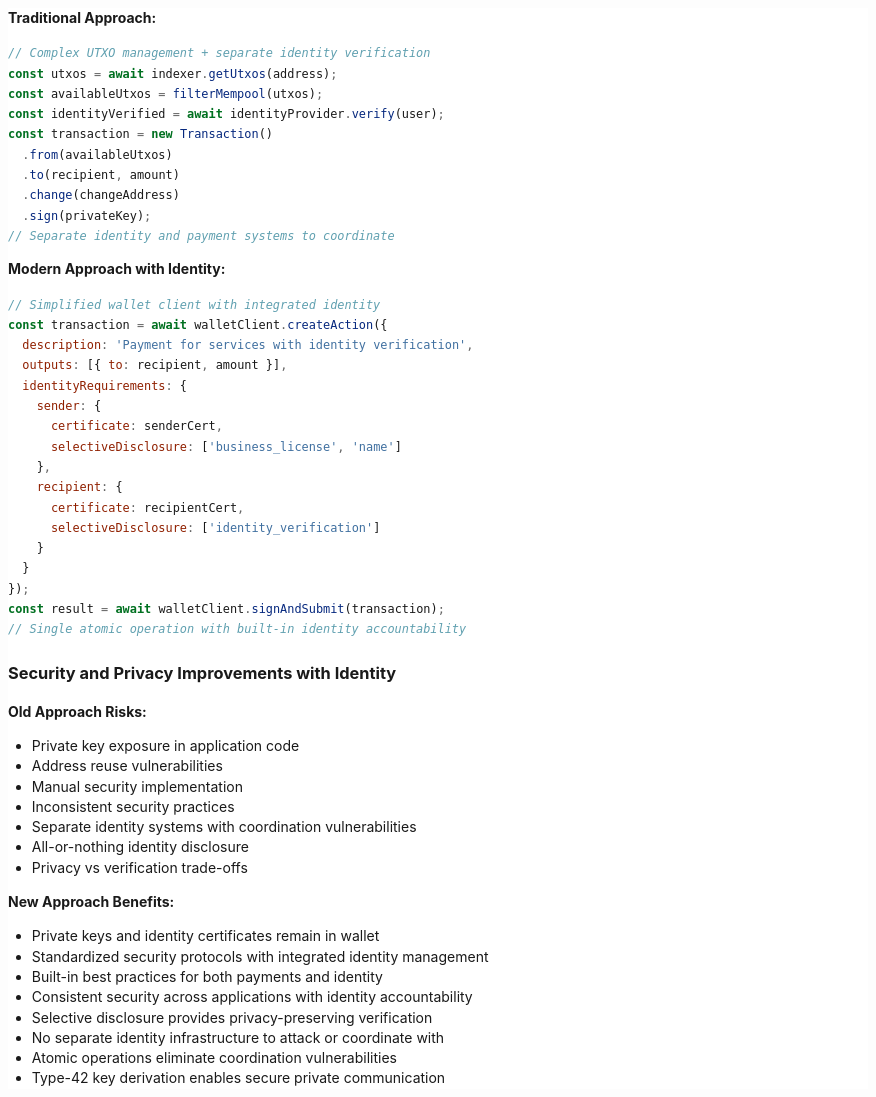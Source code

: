 **Traditional Approach:**

```javascript
// Complex UTXO management + separate identity verification
const utxos = await indexer.getUtxos(address);
const availableUtxos = filterMempool(utxos);
const identityVerified = await identityProvider.verify(user);
const transaction = new Transaction()
  .from(availableUtxos)
  .to(recipient, amount)
  .change(changeAddress)
  .sign(privateKey);
// Separate identity and payment systems to coordinate
```

**Modern Approach with Identity:**

```javascript
// Simplified wallet client with integrated identity
const transaction = await walletClient.createAction({
  description: 'Payment for services with identity verification',
  outputs: [{ to: recipient, amount }],
  identityRequirements: {
    sender: {
      certificate: senderCert,
      selectiveDisclosure: ['business_license', 'name']
    },
    recipient: {
      certificate: recipientCert,
      selectiveDisclosure: ['identity_verification']
    }
  }
});
const result = await walletClient.signAndSubmit(transaction);
// Single atomic operation with built-in identity accountability
```

### Security and Privacy Improvements with Identity

**Old Approach Risks:**

* Private key exposure in application code
* Address reuse vulnerabilities
* Manual security implementation
* Inconsistent security practices
* Separate identity systems with coordination vulnerabilities
* All-or-nothing identity disclosure
* Privacy vs verification trade-offs

**New Approach Benefits:**

* Private keys and identity certificates remain in wallet
* Standardized security protocols with integrated identity management
* Built-in best practices for both payments and identity
* Consistent security across applications with identity accountability
* Selective disclosure provides privacy-preserving verification
* No separate identity infrastructure to attack or coordinate with
* Atomic operations eliminate coordination vulnerabilities
* Type-42 key derivation enables secure private communication
